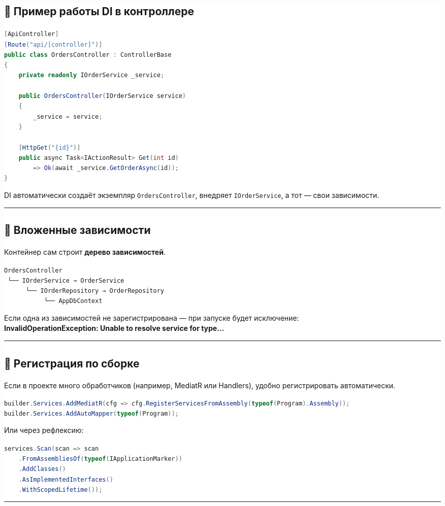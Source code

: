 
## 🔹 Пример работы DI в контроллере

```csharp
[ApiController]
[Route("api/[controller]")]
public class OrdersController : ControllerBase
{
    private readonly IOrderService _service;

    public OrdersController(IOrderService service)
    {
        _service = service;
    }

    [HttpGet("{id}")]
    public async Task<IActionResult> Get(int id)
        => Ok(await _service.GetOrderAsync(id));
}
```

DI автоматически создаёт экземпляр `OrdersController`, внедряет `IOrderService`, а тот — свои зависимости.

---

## 🔹 Вложенные зависимости

Контейнер сам строит **дерево зависимостей**.  

```plaintext
OrdersController
 └── IOrderService → OrderService
      └── IOrderRepository → OrderRepository
           └── AppDbContext
```

Если одна из зависимостей не зарегистрирована — при запуске будет исключение:  
**InvalidOperationException: Unable to resolve service for type…**

---

## 🔹 Регистрация по сборке

Если в проекте много обработчиков (например, MediatR или Handlers), удобно регистрировать автоматически.

```csharp
builder.Services.AddMediatR(cfg => cfg.RegisterServicesFromAssembly(typeof(Program).Assembly));
builder.Services.AddAutoMapper(typeof(Program));
```

Или через рефлексию:

```csharp
services.Scan(scan => scan
    .FromAssembliesOf(typeof(IApplicationMarker))
    .AddClasses()
    .AsImplementedInterfaces()
    .WithScopedLifetime());
```

---